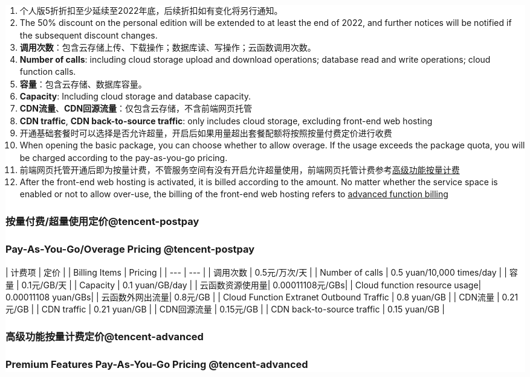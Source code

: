 1. 个人版5折折扣至少延续至2022年底，后续折扣如有变化将另行通知。
1. The 50% discount on the personal edition will be extended to at least the end of 2022, and further notices will be notified if the subsequent discount changes.
2. **调用次数**：包含云存储上传、下载操作；数据库读、写操作；云函数调用次数。
2. **Number of calls**: including cloud storage upload and download operations; database read and write operations; cloud function calls.
3. **容量**：包含云存储、数据库容量。
3. **Capacity**: Including cloud storage and database capacity.
4. **CDN流量**、**CDN回源流量**：仅包含云存储，不含前端网页托管
4. **CDN traffic**, **CDN back-to-source traffic**: only includes cloud storage, excluding front-end web hosting
5. 开通基础套餐时可以选择是否允许超量，开启后如果用量超出套餐配额将按照按量付费定价进行收费
5. When opening the basic package, you can choose whether to allow overage. If the usage exceeds the package quota, you will be charged according to the pay-as-you-go pricing.
6. 前端网页托管开通后即为按量计费，不管服务空间有没有开启允许超量使用，前端网页托管计费参考[高级功能按量计费](#tencent-advanced)
6. After the front-end web hosting is activated, it is billed according to the amount. No matter whether the service space is enabled or not to allow over-use, the billing of the front-end web hosting refers to [advanced function billing](#tencent-advanced)

### 按量付费/超量使用定价@tencent-postpay
### Pay-As-You-Go/Overage Pricing @tencent-postpay

| 计费项					| 定价						|
| Billing Items | Pricing |
| ---							| ---							|
| 调用次数				| 0.5元/万次/天		|
| Number of calls | 0.5 yuan/10,000 times/day |
| 容量						| 0.1元/GB/天			|
| Capacity | 0.1 yuan/GB/day |
| 云函数资源使用量| 0.00011108元/GBs|
| Cloud function resource usage| 0.00011108 yuan/GBs|
| 云函数外网出流量|  0.8元/GB				|
| Cloud Function Extranet Outbound Traffic | 0.8 yuan/GB |
| CDN流量					| 0.21元/GB				|
| CDN traffic | 0.21 yuan/GB |
| CDN回源流量			| 0.15元/GB				|
| CDN back-to-source traffic | 0.15 yuan/GB |


### 高级功能按量计费定价@tencent-advanced
### Premium Features Pay-As-You-Go Pricing @tencent-advanced
